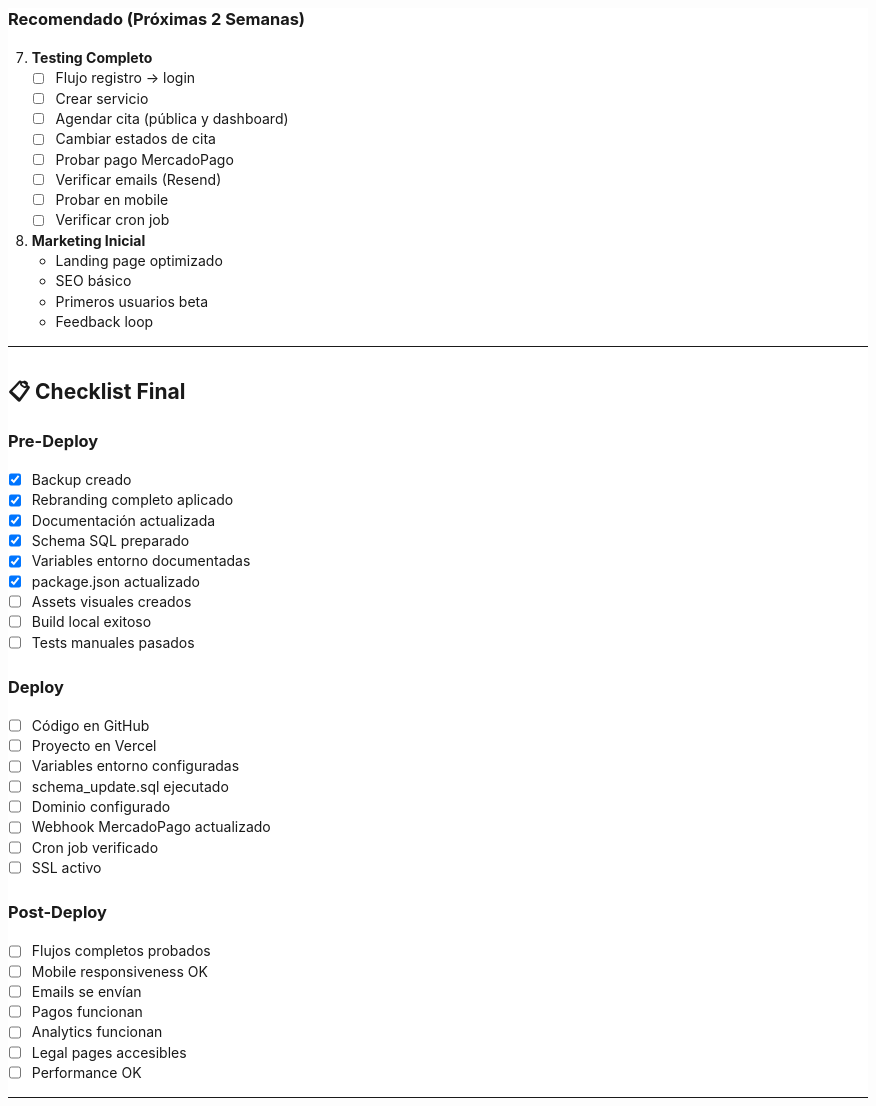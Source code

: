 ### Recomendado (Próximas 2 Semanas)

7. **Testing Completo**
   - [ ] Flujo registro → login
   - [ ] Crear servicio
   - [ ] Agendar cita (pública y dashboard)
   - [ ] Cambiar estados de cita
   - [ ] Probar pago MercadoPago
   - [ ] Verificar emails (Resend)
   - [ ] Probar en mobile
   - [ ] Verificar cron job

8. **Marketing Inicial**
   - Landing page optimizado
   - SEO básico
   - Primeros usuarios beta
   - Feedback loop

---

## 📋 Checklist Final

### Pre-Deploy

- [x] Backup creado
- [x] Rebranding completo aplicado
- [x] Documentación actualizada
- [x] Schema SQL preparado
- [x] Variables entorno documentadas
- [x] package.json actualizado
- [ ] Assets visuales creados
- [ ] Build local exitoso
- [ ] Tests manuales pasados

### Deploy

- [ ] Código en GitHub
- [ ] Proyecto en Vercel
- [ ] Variables entorno configuradas
- [ ] schema_update.sql ejecutado
- [ ] Dominio configurado
- [ ] Webhook MercadoPago actualizado
- [ ] Cron job verificado
- [ ] SSL activo

### Post-Deploy

- [ ] Flujos completos probados
- [ ] Mobile responsiveness OK
- [ ] Emails se envían
- [ ] Pagos funcionan
- [ ] Analytics funcionan
- [ ] Legal pages accesibles
- [ ] Performance OK

---